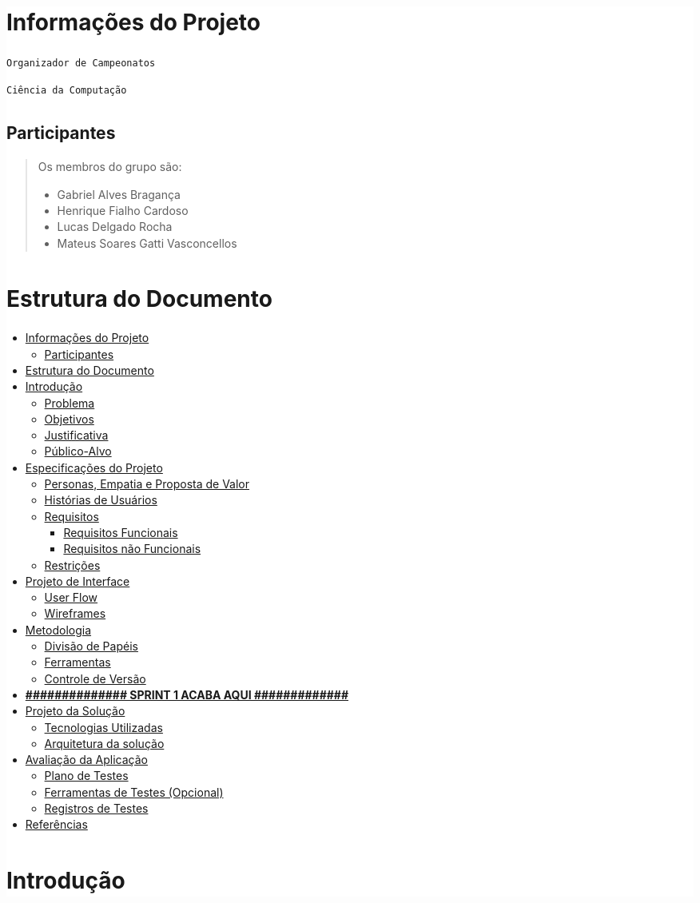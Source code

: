 # Informações do Projeto
`Organizador de Campeonatos`  

`Ciência da Computação` 

## Participantes

> Os membros do grupo são: 
> - Gabriel Alves Bragança
> - Henrique Fialho Cardoso
> - Lucas Delgado Rocha
> - Mateus Soares Gatti Vasconcellos

# Estrutura do Documento

- [Informações do Projeto](#informações-do-projeto)
  - [Participantes](#participantes)
- [Estrutura do Documento](#estrutura-do-documento)
- [Introdução](#introdução)
  - [Problema](#problema)
  - [Objetivos](#objetivos)
  - [Justificativa](#justificativa)
  - [Público-Alvo](#público-alvo)
- [Especificações do Projeto](#especificações-do-projeto)
  - [Personas, Empatia e Proposta de Valor](#personas-empatia-e-proposta-de-valor)
  - [Histórias de Usuários](#histórias-de-usuários)
  - [Requisitos](#requisitos)
    - [Requisitos Funcionais](#requisitos-funcionais)
    - [Requisitos não Funcionais](#requisitos-não-funcionais)
  - [Restrições](#restrições)
- [Projeto de Interface](#projeto-de-interface)
  - [User Flow](#user-flow)
  - [Wireframes](#wireframes)
- [Metodologia](#metodologia)
  - [Divisão de Papéis](#divisão-de-papéis)
  - [Ferramentas](#ferramentas)
  - [Controle de Versão](#controle-de-versão)
- [**############## SPRINT 1 ACABA AQUI #############**](#-sprint-1-acaba-aqui-)
- [Projeto da Solução](#projeto-da-solução)
  - [Tecnologias Utilizadas](#tecnologias-utilizadas)
  - [Arquitetura da solução](#arquitetura-da-solução)
- [Avaliação da Aplicação](#avaliação-da-aplicação)
  - [Plano de Testes](#plano-de-testes)
  - [Ferramentas de Testes (Opcional)](#ferramentas-de-testes-opcional)
  - [Registros de Testes](#registros-de-testes)
- [Referências](#referências)


# Introdução
